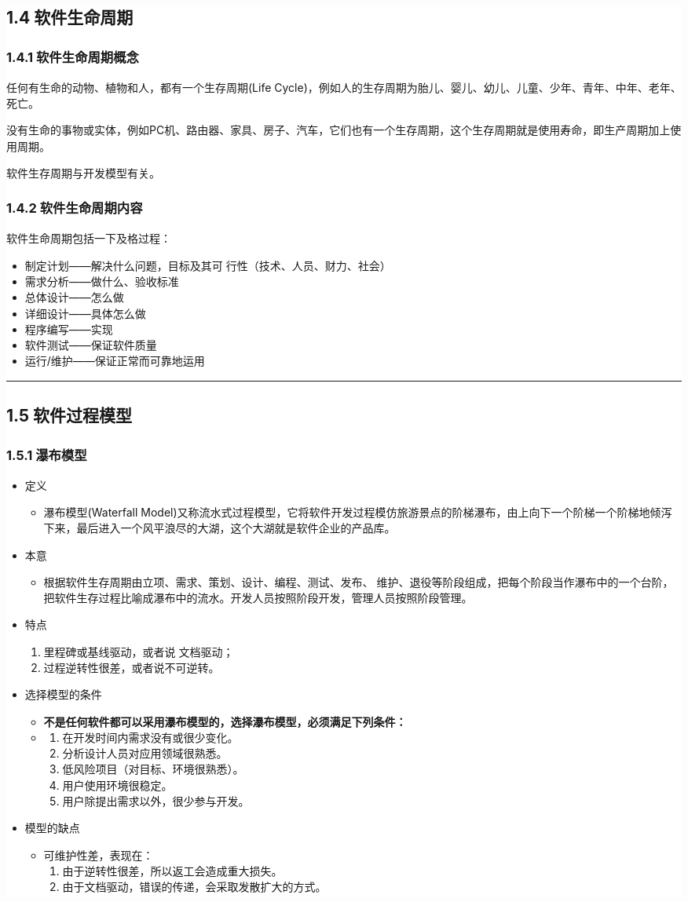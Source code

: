 
## 1.4 软件生命周期

### 1.4.1 软件生命周期概念

任何有生命的动物、植物和人，都有一个生存周期(Life Cycle)，例如人的生存周期为胎儿、婴儿、幼儿、儿童、少年、青年、中年、老年、死亡。

没有生命的事物或实体，例如PC机、路由器、家具、房子、汽车，它们也有一个生存周期，这个生存周期就是使用寿命，即生产周期加上使用周期。

软件生存周期与开发模型有关。

### 1.4.2 软件生命周期内容

软件生命周期包括一下及格过程：

- 制定计划——解决什么问题，目标及其可  行性（技术、人员、财力、社会）
- 需求分析——做什么、验收标准
- 总体设计——怎么做
- 详细设计——具体怎么做
- 程序编写——实现
- 软件测试——保证软件质量
- 运行/维护——保证正常而可靠地运用

***



## 1.5 软件过程模型

### 1.5.1 瀑布模型

- 定义
  - 瀑布模型(Waterfall Model)又称流水式过程模型，它将软件开发过程模仿旅游景点的阶梯瀑布，由上向下一个阶梯一个阶梯地倾泻下来，最后进入一个风平浪尽的大湖，这个大湖就是软件企业的产品库。
- 本意
  - 根据软件生存周期由立项、需求、策划、设计、编程、测试、发布、  维护、退役等阶段组成，把每个阶段当作瀑布中的一个台阶，把软件生存过程比喻成瀑布中的流水。开发人员按照阶段开发，管理人员按照阶段管理。
- 特点
  1. 里程碑或基线驱动，或者说 文档驱动；
  2. 过程逆转性很差，或者说不可逆转。

- 选择模型的条件
  - **不是任何软件都可以采用瀑布模型的，选择瀑布模型，必须满足下列条件：**
  - 1. 在开发时间内需求没有或很少变化。
    2. 分析设计人员对应用领域很熟悉。
    3. 低风险项目（对目标、环境很熟悉）。
    4. 用户使用环境很稳定。
    5. 用户除提出需求以外，很少参与开发。

- 模型的缺点
  - 可维护性差，表现在：
    1. 由于逆转性很差，所以返工会造成重大损失。
    2. 由于文档驱动，错误的传递，会采取发散扩大的方式。
